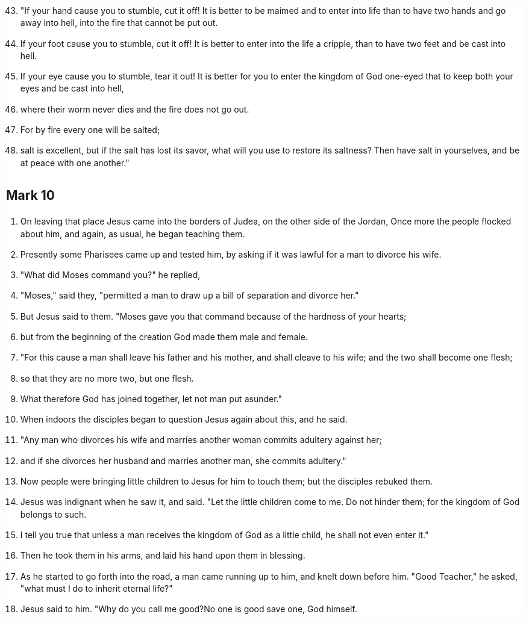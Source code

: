 43. "If your hand cause you to stumble, cut it off! It is better to be maimed and to enter into life than to have two hands and go away into hell, into the fire that cannot be put out.

45. If your foot cause you to stumble, cut it off! It is better to enter into the life a cripple, than to have two feet and be cast into hell.

47. If your eye cause you to stumble, tear it out! It is better for you to enter the kingdom of God one-eyed that to keep both your eyes and be cast into hell,

48. where their worm never dies and the fire does not go out.

49. For by fire every one will be salted;

50. salt is excellent, but if the salt has lost its savor, what will you use to restore its saltness? Then have salt in yourselves, and be at peace with one another."

## Mark 10

1. On leaving that place Jesus came into the borders of Judea, on the other side of the Jordan, Once more the people flocked about him, and again, as usual, he began teaching them.

2. Presently some Pharisees came up and tested him, by asking if it was lawful for a man to divorce his wife.

3. "What did Moses command you?" he replied,

4. "Moses," said they, "permitted a man to draw up a bill of separation and divorce her."

5. But Jesus said to them. "Moses gave you that command because of the hardness of your hearts;

6. but from the beginning of the creation God made them male and female.

7. "For this cause a man shall leave his father and his mother, and shall cleave to his wife; and the two shall become one flesh;

8. so that they are no more two, but one flesh.

9. What therefore God has joined together, let not man put asunder."

10. When indoors the disciples began to question Jesus again about this,  and he said.

11. "Any man who divorces his wife and marries another woman commits adultery against her;

12. and if she divorces her husband and marries another man, she commits adultery."

13. Now people were bringing little children to Jesus for him to touch them; but the disciples rebuked them.

14. Jesus was indignant when he saw it, and said. "Let the little children come to me. Do not hinder them; for the kingdom of God belongs to such.

15. I tell you true that unless a man receives the kingdom of God as a little child, he shall not even enter it."

16. Then he took them in his arms, and laid his hand upon them in blessing.

17. As he started to go forth into the road, a man came running up to him, and knelt down before him. "Good Teacher," he asked, "what must I do to inherit eternal life?"

18. Jesus said to him. "Why do you call me good?No one is good save one, God himself.
